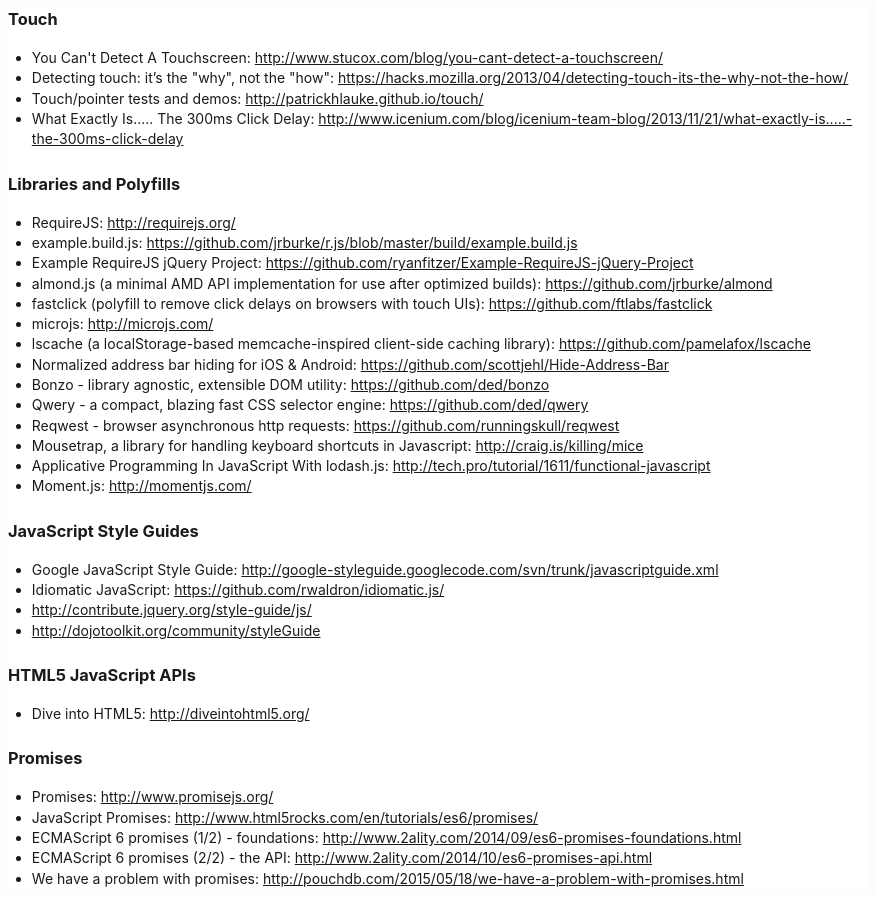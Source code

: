 ### Touch

* You Can't Detect A Touchscreen: http://www.stucox.com/blog/you-cant-detect-a-touchscreen/
* Detecting touch: it’s the "why", not the "how": https://hacks.mozilla.org/2013/04/detecting-touch-its-the-why-not-the-how/
* Touch/pointer tests and demos: http://patrickhlauke.github.io/touch/
* What Exactly Is..... The 300ms Click Delay: http://www.icenium.com/blog/icenium-team-blog/2013/11/21/what-exactly-is.....-the-300ms-click-delay

### Libraries and Polyfills

* RequireJS: http://requirejs.org/
* example.build.js: https://github.com/jrburke/r.js/blob/master/build/example.build.js
* Example RequireJS jQuery Project: https://github.com/ryanfitzer/Example-RequireJS-jQuery-Project
* almond.js (a minimal AMD API implementation for use after optimized builds): https://github.com/jrburke/almond
* fastclick (polyfill to remove click delays on browsers with touch UIs): https://github.com/ftlabs/fastclick
* microjs: http://microjs.com/
* lscache (a localStorage-based memcache-inspired client-side caching library): https://github.com/pamelafox/lscache
* Normalized address bar hiding for iOS & Android: https://github.com/scottjehl/Hide-Address-Bar
* Bonzo - library agnostic, extensible DOM utility: https://github.com/ded/bonzo
* Qwery - a compact, blazing fast CSS selector engine: https://github.com/ded/qwery
* Reqwest - browser asynchronous http requests: https://github.com/runningskull/reqwest
* Mousetrap, a library for handling keyboard shortcuts in Javascript: http://craig.is/killing/mice
* Applicative Programming In JavaScript With lodash.js: http://tech.pro/tutorial/1611/functional-javascript
* Moment.js: http://momentjs.com/

### JavaScript Style Guides

* Google JavaScript Style Guide: http://google-styleguide.googlecode.com/svn/trunk/javascriptguide.xml
* Idiomatic JavaScript: https://github.com/rwaldron/idiomatic.js/
* http://contribute.jquery.org/style-guide/js/
* http://dojotoolkit.org/community/styleGuide

### HTML5 JavaScript APIs

* Dive into HTML5: http://diveintohtml5.org/

### Promises

* Promises: http://www.promisejs.org/
* JavaScript Promises: http://www.html5rocks.com/en/tutorials/es6/promises/
* ECMAScript 6 promises (1/2) - foundations: http://www.2ality.com/2014/09/es6-promises-foundations.html
* ECMAScript 6 promises (2/2) - the API: http://www.2ality.com/2014/10/es6-promises-api.html
* We have a problem with promises: http://pouchdb.com/2015/05/18/we-have-a-problem-with-promises.html
